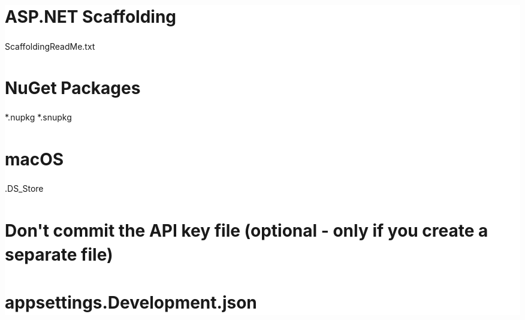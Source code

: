 # ASP.NET Scaffolding
ScaffoldingReadMe.txt

# NuGet Packages
*.nupkg
*.snupkg

# macOS
.DS_Store

# Don't commit the API key file (optional - only if you create a separate file)
# appsettings.Development.json
